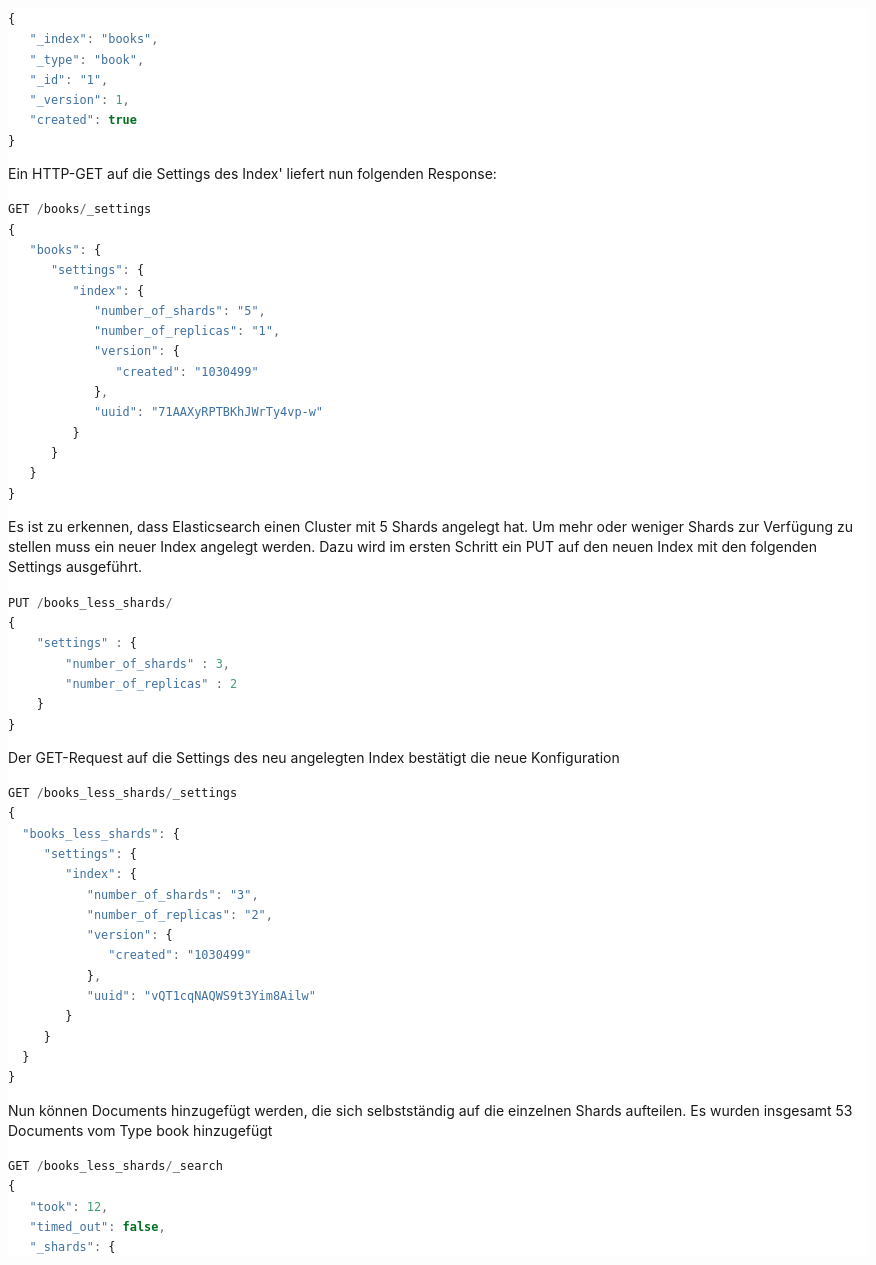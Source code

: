 ```javascript
{
   "_index": "books",
   "_type": "book",
   "_id": "1",
   "_version": 1,
   "created": true
}
```

Ein HTTP-GET auf die Settings des Index' liefert nun folgenden Response:
```javascript
GET /books/_settings
{
   "books": {
      "settings": {
         "index": {
            "number_of_shards": "5",
            "number_of_replicas": "1",
            "version": {
               "created": "1030499"
            },
            "uuid": "71AAXyRPTBKhJWrTy4vp-w"
         }
      }
   }
}
```
Es ist zu erkennen, dass Elasticsearch einen Cluster mit 5 Shards angelegt hat. Um mehr oder weniger Shards zur Verfügung zu stellen muss ein neuer Index angelegt werden. Dazu wird im ersten Schritt ein PUT auf den neuen Index mit den folgenden Settings ausgeführt.
```javascript
PUT /books_less_shards/
{
    "settings" : {
        "number_of_shards" : 3,
        "number_of_replicas" : 2
    }
}
```
Der GET-Request auf die Settings des neu angelegten Index bestätigt die neue Konfiguration
```javascript
GET /books_less_shards/_settings
{
  "books_less_shards": {
     "settings": {
        "index": {
           "number_of_shards": "3",
           "number_of_replicas": "2",
           "version": {
              "created": "1030499"
           },
           "uuid": "vQT1cqNAQWS9t3Yim8Ailw"
        }
     }
  }
}
```
Nun können Documents hinzugefügt werden, die sich selbstständig auf die einzelnen Shards aufteilen. Es wurden insgesamt 53 Documents vom Type book hinzugefügt
```javascript
GET /books_less_shards/_search
{
   "took": 12,
   "timed_out": false,
   "_shards": {
```